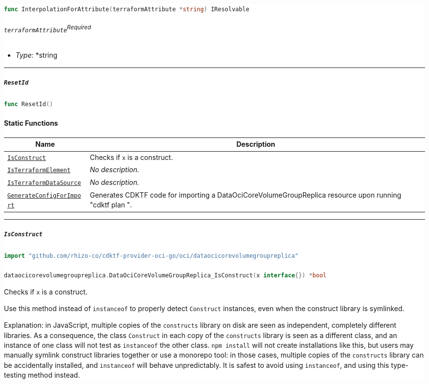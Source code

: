 ```go
func InterpolationForAttribute(terraformAttribute *string) IResolvable
```

###### `terraformAttribute`<sup>Required</sup> <a name="terraformAttribute" id="rhizo-co-terraform-provider-oci.dataOciCoreVolumeGroupReplica.DataOciCoreVolumeGroupReplica.interpolationForAttribute.parameter.terraformAttribute"></a>

- *Type:* *string

---

##### `ResetId` <a name="ResetId" id="rhizo-co-terraform-provider-oci.dataOciCoreVolumeGroupReplica.DataOciCoreVolumeGroupReplica.resetId"></a>

```go
func ResetId()
```

#### Static Functions <a name="Static Functions" id="Static Functions"></a>

| **Name** | **Description** |
| --- | --- |
| <code><a href="#rhizo-co-terraform-provider-oci.dataOciCoreVolumeGroupReplica.DataOciCoreVolumeGroupReplica.isConstruct">IsConstruct</a></code> | Checks if `x` is a construct. |
| <code><a href="#rhizo-co-terraform-provider-oci.dataOciCoreVolumeGroupReplica.DataOciCoreVolumeGroupReplica.isTerraformElement">IsTerraformElement</a></code> | *No description.* |
| <code><a href="#rhizo-co-terraform-provider-oci.dataOciCoreVolumeGroupReplica.DataOciCoreVolumeGroupReplica.isTerraformDataSource">IsTerraformDataSource</a></code> | *No description.* |
| <code><a href="#rhizo-co-terraform-provider-oci.dataOciCoreVolumeGroupReplica.DataOciCoreVolumeGroupReplica.generateConfigForImport">GenerateConfigForImport</a></code> | Generates CDKTF code for importing a DataOciCoreVolumeGroupReplica resource upon running "cdktf plan <stack-name>". |

---

##### `IsConstruct` <a name="IsConstruct" id="rhizo-co-terraform-provider-oci.dataOciCoreVolumeGroupReplica.DataOciCoreVolumeGroupReplica.isConstruct"></a>

```go
import "github.com/rhizo-co/cdktf-provider-oci-go/oci/dataocicorevolumegroupreplica"

dataocicorevolumegroupreplica.DataOciCoreVolumeGroupReplica_IsConstruct(x interface{}) *bool
```

Checks if `x` is a construct.

Use this method instead of `instanceof` to properly detect `Construct`
instances, even when the construct library is symlinked.

Explanation: in JavaScript, multiple copies of the `constructs` library on
disk are seen as independent, completely different libraries. As a
consequence, the class `Construct` in each copy of the `constructs` library
is seen as a different class, and an instance of one class will not test as
`instanceof` the other class. `npm install` will not create installations
like this, but users may manually symlink construct libraries together or
use a monorepo tool: in those cases, multiple copies of the `constructs`
library can be accidentally installed, and `instanceof` will behave
unpredictably. It is safest to avoid using `instanceof`, and using
this type-testing method instead.
